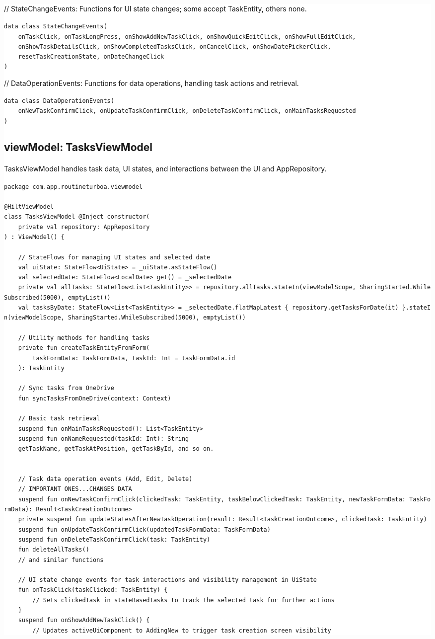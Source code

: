 // StateChangeEvents: Functions for UI state changes; some accept TaskEntity, others none.
```
data class StateChangeEvents(
    onTaskClick, onTaskLongPress, onShowAddNewTaskClick, onShowQuickEditClick, onShowFullEditClick,
    onShowTaskDetailsClick, onShowCompletedTasksClick, onCancelClick, onShowDatePickerClick,
    resetTaskCreationState, onDateChangeClick
)
```
// DataOperationEvents: Functions for data operations, handling task actions and retrieval.
```
data class DataOperationEvents(
    onNewTaskConfirmClick, onUpdateTaskConfirmClick, onDeleteTaskConfirmClick, onMainTasksRequested
)
```

## viewModel: TasksViewModel
TasksViewModel handles task data, UI states, and interactions between the UI and AppRepository.
```
package com.app.routineturboa.viewmodel

@HiltViewModel
class TasksViewModel @Inject constructor(
    private val repository: AppRepository
) : ViewModel() {

    // StateFlows for managing UI states and selected date
    val uiState: StateFlow<UiState> = _uiState.asStateFlow()
    val selectedDate: StateFlow<LocalDate> get() = _selectedDate
    private val allTasks: StateFlow<List<TaskEntity>> = repository.allTasks.stateIn(viewModelScope, SharingStarted.WhileSubscribed(5000), emptyList())
    val tasksByDate: StateFlow<List<TaskEntity>> = _selectedDate.flatMapLatest { repository.getTasksForDate(it) }.stateIn(viewModelScope, SharingStarted.WhileSubscribed(5000), emptyList())

    // Utility methods for handling tasks
    private fun createTaskEntityFromForm(
        taskFormData: TaskFormData, taskId: Int = taskFormData.id
    ): TaskEntity

    // Sync tasks from OneDrive
    fun syncTasksFromOneDrive(context: Context)

    // Basic task retrieval
    suspend fun onMainTasksRequested(): List<TaskEntity>
    suspend fun onNameRequested(taskId: Int): String
    getTaskName, getTaskAtPosition, getTaskById, and so on.


    // Task data operation events (Add, Edit, Delete)
    // IMPORTANT ONES...CHANGES DATA
    suspend fun onNewTaskConfirmClick(clickedTask: TaskEntity, taskBelowClickedTask: TaskEntity, newTaskFormData: TaskFormData): Result<TaskCreationOutcome>
    private suspend fun updateStatesAfterNewTaskOperation(result: Result<TaskCreationOutcome>, clickedTask: TaskEntity)
    suspend fun onUpdateTaskConfirmClick(updatedTaskFormData: TaskFormData)
    suspend fun onDeleteTaskConfirmClick(task: TaskEntity)
    fun deleteAllTasks()
    // and similar functions

    // UI state change events for task interactions and visibility management in UiState
    fun onTaskClick(taskClicked: TaskEntity) {
        // Sets clickedTask in stateBasedTasks to track the selected task for further actions
    }
    suspend fun onShowAddNewTaskClick() {
        // Updates activeUiComponent to AddingNew to trigger task creation screen visibility
```